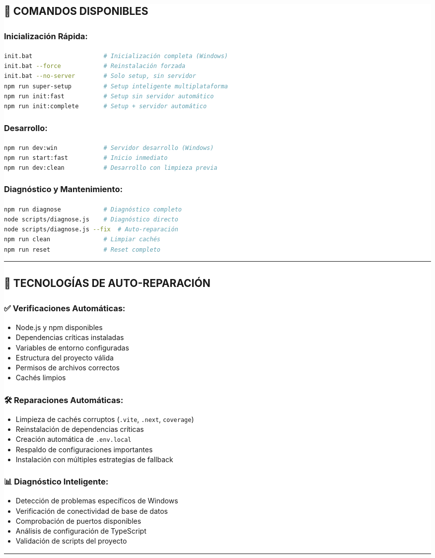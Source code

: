 
## 🎯 COMANDOS DISPONIBLES

### Inicialización Rápida:
```bash
init.bat                    # Inicialización completa (Windows)
init.bat --force            # Reinstalación forzada
init.bat --no-server        # Solo setup, sin servidor
npm run super-setup         # Setup inteligente multiplataforma
npm run init:fast           # Setup sin servidor automático
npm run init:complete       # Setup + servidor automático
```

### Desarrollo:
```bash
npm run dev:win             # Servidor desarrollo (Windows)
npm run start:fast          # Inicio inmediato
npm run dev:clean           # Desarrollo con limpieza previa
```

### Diagnóstico y Mantenimiento:
```bash
npm run diagnose            # Diagnóstico completo
node scripts/diagnose.js    # Diagnóstico directo
node scripts/diagnose.js --fix  # Auto-reparación
npm run clean               # Limpiar cachés
npm run reset               # Reset completo
```

---

## 🔧 TECNOLOGÍAS DE AUTO-REPARACIÓN

### ✅ Verificaciones Automáticas:
- Node.js y npm disponibles
- Dependencias críticas instaladas
- Variables de entorno configuradas
- Estructura del proyecto válida
- Permisos de archivos correctos
- Cachés limpios

### 🛠️ Reparaciones Automáticas:
- Limpieza de cachés corruptos (`.vite`, `.next`, `coverage`)
- Reinstalación de dependencias críticas
- Creación automática de `.env.local`
- Respaldo de configuraciones importantes
- Instalación con múltiples estrategias de fallback

### 📊 Diagnóstico Inteligente:
- Detección de problemas específicos de Windows
- Verificación de conectividad de base de datos
- Comprobación de puertos disponibles
- Análisis de configuración de TypeScript
- Validación de scripts del proyecto

---